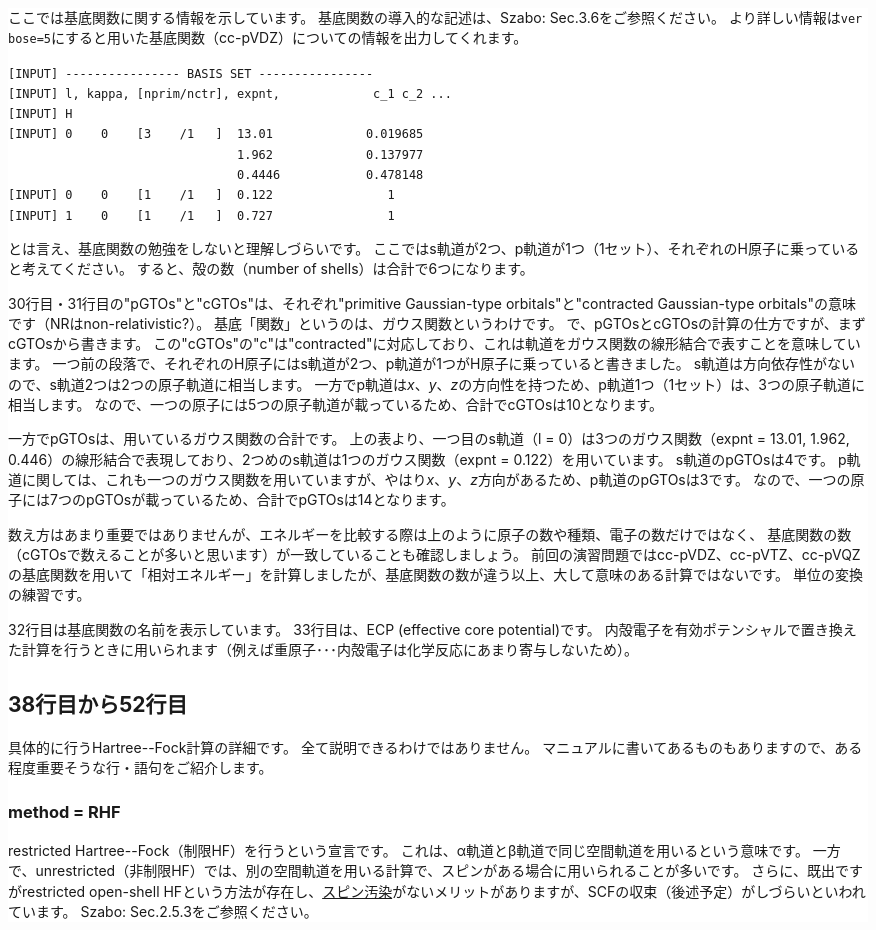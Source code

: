 ここでは基底関数に関する情報を示しています。
基底関数の導入的な記述は、Szabo: Sec.3.6をご参照ください。
より詳しい情報は`verbose=5`にすると用いた基底関数（cc-pVDZ）についての情報を出力してくれます。
```
[INPUT] ---------------- BASIS SET ---------------- 
[INPUT] l, kappa, [nprim/nctr], expnt,             c_1 c_2 ... 
[INPUT] H
[INPUT] 0    0    [3    /1   ]  13.01             0.019685
                                1.962             0.137977
                                0.4446            0.478148
[INPUT] 0    0    [1    /1   ]  0.122                1
[INPUT] 1    0    [1    /1   ]  0.727                1
```
とは言え、基底関数の勉強をしないと理解しづらいです。
ここではs軌道が2つ、p軌道が1つ（1セット）、それぞれのH原子に乗っていると考えてください。
すると、殻の数（number of shells）は合計で6つになります。

30行目・31行目の"pGTOs"と"cGTOs"は、それぞれ"primitive Gaussian-type orbitals"と"contracted Gaussian-type orbitals"の意味です（NRはnon-relativistic?）。
基底「関数」というのは、ガウス関数というわけです。
で、pGTOsとcGTOsの計算の仕方ですが、まずcGTOsから書きます。
この"cGTOs"の"c"は"contracted"に対応しており、これは軌道をガウス関数の線形結合で表すことを意味しています。
一つ前の段落で、それぞれのH原子にはs軌道が2つ、p軌道が1つがH原子に乗っていると書きました。
s軌道は方向依存性がないので、s軌道2つは2つの原子軌道に相当します。
一方でp軌道は*x*、*y*、*z*の方向性を持つため、p軌道1つ（1セット）は、3つの原子軌道に相当します。
なので、一つの原子には5つの原子軌道が載っているため、合計でcGTOsは10となります。

一方でpGTOsは、用いているガウス関数の合計です。
上の表より、一つ目のs軌道（l = 0）は3つのガウス関数（expnt = 13.01, 1.962, 0.446）の線形結合で表現しており、2つめのs軌道は1つのガウス関数（expnt = 0.122）を用いています。
s軌道のpGTOsは4です。
p軌道に関しては、これも一つのガウス関数を用いていますが、やはり*x*、*y*、*z*方向があるため、p軌道のpGTOsは3です。
なので、一つの原子には7つのpGTOsが載っているため、合計でpGTOsは14となります。

数え方はあまり重要ではありませんが、エネルギーを比較する際は上のように原子の数や種類、電子の数だけではなく、
基底関数の数（cGTOsで数えることが多いと思います）が一致していることも確認しましょう。
前回の演習問題ではcc-pVDZ、cc-pVTZ、cc-pVQZの基底関数を用いて「相対エネルギー」を計算しましたが、基底関数の数が違う以上、大して意味のある計算ではないです。
単位の変換の練習です。

32行目は基底関数の名前を表示しています。
33行目は、ECP (effective core potential)です。
内殻電子を有効ポテンシャルで置き換えた計算を行うときに用いられます（例えば重原子･･･内殻電子は化学反応にあまり寄与しないため）。

## 38行目から52行目

具体的に行うHartree--Fock計算の詳細です。
全て説明できるわけではありません。
マニュアルに書いてあるものもありますので、ある程度重要そうな行・語句をご紹介します。

### method = RHF

restricted Hartree--Fock（制限HF）を行うという宣言です。
これは、α軌道とβ軌道で同じ空間軌道を用いるという意味です。
一方で、unrestricted（非制限HF）では、別の空間軌道を用いる計算で、スピンがある場合に用いられることが多いです。
さらに、既出ですがrestricted open-shell HFという方法が存在し、[スピン汚染](https://ja.wikipedia.org/wiki/%E3%82%B9%E3%83%94%E3%83%B3%E6%B1%9A%E6%9F%93)がないメリットがありますが、SCFの収束（後述予定）がしづらいといわれています。
Szabo: Sec.2.5.3をご参照ください。
